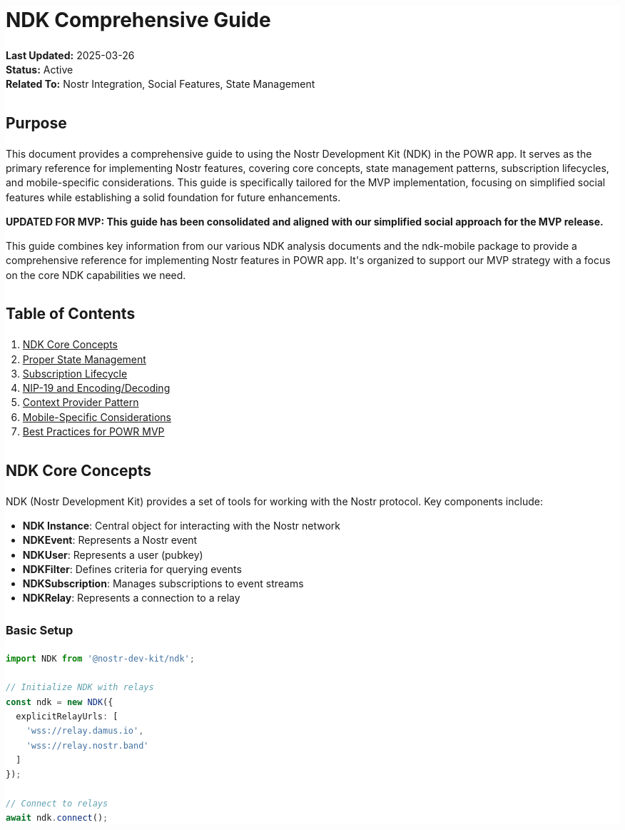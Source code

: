 # NDK Comprehensive Guide

**Last Updated:** 2025-03-26  
**Status:** Active  
**Related To:** Nostr Integration, Social Features, State Management

## Purpose

This document provides a comprehensive guide to using the Nostr Development Kit (NDK) in the POWR app. It serves as the primary reference for implementing Nostr features, covering core concepts, state management patterns, subscription lifecycles, and mobile-specific considerations. This guide is specifically tailored for the MVP implementation, focusing on simplified social features while establishing a solid foundation for future enhancements.


**UPDATED FOR MVP: This guide has been consolidated and aligned with our simplified social approach for the MVP release.**

This guide combines key information from our various NDK analysis documents and the ndk-mobile package to provide a comprehensive reference for implementing Nostr features in POWR app. It's organized to support our MVP strategy with a focus on the core NDK capabilities we need.

## Table of Contents

1. [NDK Core Concepts](#ndk-core-concepts)
2. [Proper State Management](#proper-state-management)
3. [Subscription Lifecycle](#subscription-lifecycle)
4. [NIP-19 and Encoding/Decoding](#nip-19-and-encodingdecoding)
5. [Context Provider Pattern](#context-provider-pattern)
6. [Mobile-Specific Considerations](#mobile-specific-considerations)
7. [Best Practices for POWR MVP](#best-practices-for-powr-mvp)

## NDK Core Concepts

NDK (Nostr Development Kit) provides a set of tools for working with the Nostr protocol. Key components include:

- **NDK Instance**: Central object for interacting with the Nostr network
- **NDKEvent**: Represents a Nostr event
- **NDKUser**: Represents a user (pubkey)
- **NDKFilter**: Defines criteria for querying events
- **NDKSubscription**: Manages subscriptions to event streams
- **NDKRelay**: Represents a connection to a relay

### Basic Setup

```typescript
import NDK from '@nostr-dev-kit/ndk';

// Initialize NDK with relays
const ndk = new NDK({
  explicitRelayUrls: [
    'wss://relay.damus.io',
    'wss://relay.nostr.band'
  ]
});

// Connect to relays
await ndk.connect();
```
